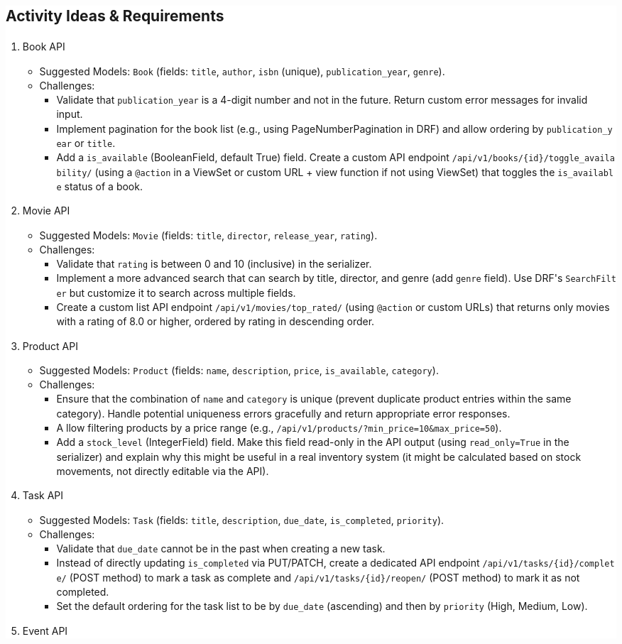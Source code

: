 ## Activity Ideas & Requirements

1.  Book API

    - Suggested Models: `Book` (fields: `title`, `author`, `isbn` (unique), `publication_year`, `genre`).
    - Challenges:
      - Validate that `publication_year` is a 4-digit number and not in the
        future. Return custom error messages for invalid input.
      - Implement pagination for the book list (e.g., using PageNumberPagination
        in DRF) and allow ordering by `publication_year` or `title`.
      - Add a `is_available` (BooleanField, default True) field. Create a custom
        API endpoint `/api/v1/books/{id}/toggle_availability/` (using a `@action`
        in a ViewSet or custom URL + view function if not using ViewSet) that
        toggles the `is_available` status of a book.

2.  Movie API

    - Suggested Models: `Movie` (fields: `title`, `director`, `release_year`, `rating`).
    - Challenges:
      - Validate that `rating` is between 0 and 10 (inclusive) in the serializer.
      - Implement a more advanced search that can search by title, director, and
        genre (add `genre` field). Use DRF's `SearchFilter` but customize it to
        search across multiple fields.
      - Create a custom list API endpoint `/api/v1/movies/top_rated/` (using
        `@action` or custom URLs) that returns only movies with a rating of 8.0 or
        higher, ordered by rating in descending order.

3.  Product API

    - Suggested Models: `Product` (fields: `name`, `description`, `price`, `is_available`, `category`).
    - Challenges:
      - Ensure that the combination of `name` and `category` is unique (prevent
        duplicate product entries within the same category). Handle potential
        uniqueness errors gracefully and return appropriate error responses.
      - A llow filtering products by a price range (e.g., `/api/v1/products/?min_price=10&max_price=50`).
      - Add a `stock_level` (IntegerField) field. Make this field read-only in the API output (using `read_only=True` in the serializer) and explain why this might be useful in a real inventory system (it might be calculated based on stock movements, not directly editable via the API).

4.  Task API

    - Suggested Models: `Task` (fields: `title`, `description`, `due_date`, `is_completed`, `priority`).
    - Challenges:
      - Validate that `due_date` cannot be in the past when creating a new task.
      - Instead of directly updating `is_completed` via PUT/PATCH, create a dedicated API endpoint `/api/v1/tasks/{id}/complete/` (POST method) to mark a task as complete and `/api/v1/tasks/{id}/reopen/` (POST method) to mark it as not completed.
      - Set the default ordering for the task list to be by `due_date` (ascending) and then by `priority` (High, Medium, Low).

5.  Event API
